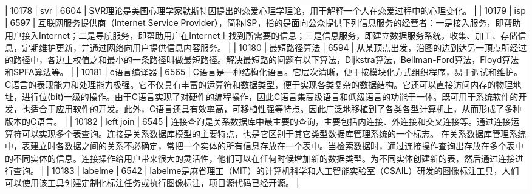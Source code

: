 | 10178 | svr            | 6604 | SVR理论是美国心理学家默斯特因提出的恋爱心理学理论，用于解释一个人在恋爱过程中的心理变化。                                                                                                                                                                                                                                                                                                                                                                                                                                                                                                                                                                                                                                                                                                                                                                                                                                                                                                                                              |
| 10179 | isp            | 6597 | 互联网服务提供商（Internet Service Provider），简称ISP，指的是面向公众提供下列信息服务的经营者：一是接入服务，即帮助用户接入Internet；二是导航服务，即帮助用户在Internet上找到所需要的信息；三是信息服务，即建立数据服务系统，收集、加工、存储信息，定期维护更新，并通过网络向用户提供信息内容服务。                                                                                                                                                                                                                                                                                                                                                                                                                                                                                                                                                                                                                                                                                                                                                                                                                    |
| 10180 | 最短路径算法         | 6594 | 从某顶点出发，沿图的边到达另一顶点所经过的路径中，各边上权值之和最小的一条路径叫做最短路径。解决最短路的问题有以下算法，Dijkstra算法，Bellman-Ford算法，Floyd算法和SPFA算法等。                                                                                                                                                                                                                                                                                                                                                                                                                                                                                                                                                                                                                                                                                                                                                                                                                                                                                      |
| 10181 | c语言编译器         | 6565 | C语言是一种结构化语言。它层次清晰，便于按模块化方式组织程序，易于调试和维护。C语言的表现能力和处理能力极强。它不仅具有丰富的运算符和数据类型，便于实现各类复杂的数据结构。它还可以直接访问内存的物理地址，进行位(bit)一级的操作。由于C语言实现了对硬件的编程操作，因此C语言集高级语言和低级语言的功能于一体。既可用于系统软件的开发，也适合于应用软件的开发。此外，C语言还具有效率高，可移植性强等特点。因此广泛地移植到了各类各型计算机上，从而形成了多种版本的C语言。                                                                                                                                                                                                                                                                                                                                                                                                                                                                                                                                                                                                                                                                                                                                                   |
| 10182 | left join      | 6545 | 连接查询是关系数据库中最主要的查询，主要包括内连接、外连接和交叉连接等。通过连接运算符可以实现多个表查询。连接是关系数据库模型的主要特点，也是它区别于其它类型数据库管理系统的一个标志。 在关系数据库管理系统中，表建立时各数据之间的关系不必确定，常把一个实体的所有信息存放在一个表中。当检索数据时，通过连接操作查询出存放在多个表中的不同实体的信息。连接操作给用户带来很大的灵活性，他们可以在任何时候增加新的数据类型。为不同实体创建新的表，然后通过连接进行查询。                                                                                                                                                                                                                                                                                                                                                                                                                                                                                                                                                                                                                                                                                                                                                       |
| 10183 | labelme        | 6542 | labelme是麻省理工（MIT）的计算机科学和人工智能实验室（CSAIL）研发的图像标注工具，人们可以使用该工具创建定制化标注任务或执行图像标注，项目源代码已经开源。                                                                                                                                                                                                                                                                                                                                                                                                                                                                                                                                                                                                                                                                                                                                                                                                                                                                                                        |